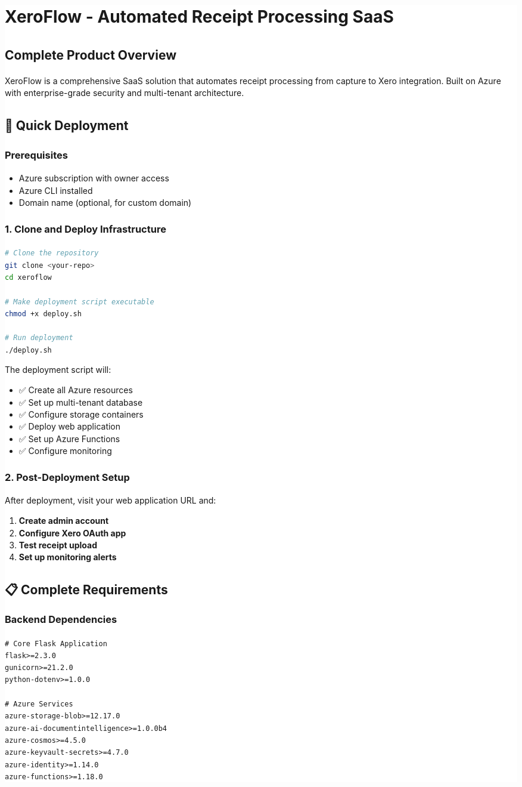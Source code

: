 # XeroFlow - Automated Receipt Processing SaaS

## Complete Product Overview

XeroFlow is a comprehensive SaaS solution that automates receipt processing from capture to Xero integration. Built on Azure with enterprise-grade security and multi-tenant architecture.

## 🚀 Quick Deployment

### Prerequisites
- Azure subscription with owner access
- Azure CLI installed
- Domain name (optional, for custom domain)

### 1. Clone and Deploy Infrastructure

```bash
# Clone the repository
git clone <your-repo>
cd xeroflow

# Make deployment script executable
chmod +x deploy.sh

# Run deployment
./deploy.sh
```

The deployment script will:
- ✅ Create all Azure resources
- ✅ Set up multi-tenant database
- ✅ Configure storage containers
- ✅ Deploy web application
- ✅ Set up Azure Functions
- ✅ Configure monitoring

### 2. Post-Deployment Setup

After deployment, visit your web application URL and:
1. **Create admin account**
2. **Configure Xero OAuth app**
3. **Test receipt upload**
4. **Set up monitoring alerts**

## 📋 Complete Requirements

### Backend Dependencies
```
# Core Flask Application
flask>=2.3.0
gunicorn>=21.2.0
python-dotenv>=1.0.0

# Azure Services
azure-storage-blob>=12.17.0
azure-ai-documentintelligence>=1.0.0b4
azure-cosmos>=4.5.0
azure-keyvault-secrets>=4.7.0
azure-identity>=1.14.0
azure-functions>=1.18.0

```